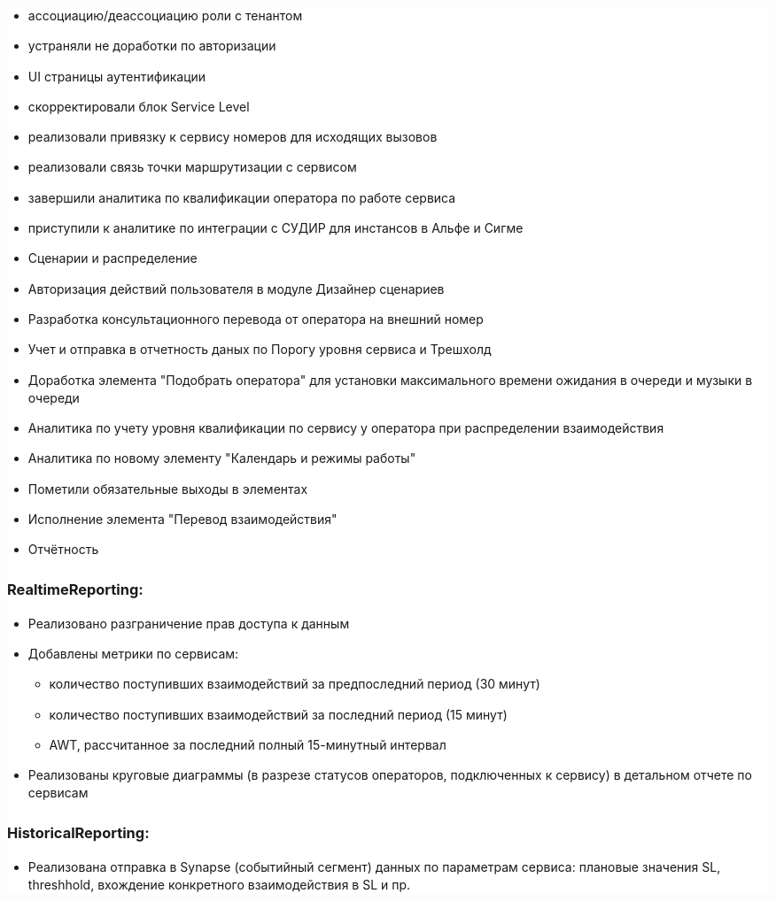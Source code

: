 

- ассоциацию/деассоциацию роли с тенантом

- устраняли не доработки по авторизации

- UI страницы аутентификации

- скорректировали блок Service Level 

- реализовали привязку к сервису номеров для исходящих вызовов

- реализовали связь точки маршрутизации с сервисом

- завершили аналитика по квалификации оператора по работе сервиса

- приступили к аналитике по интеграции с СУДИР для инстансов в Альфе и Сигме



- Сценарии и распределение



- Авторизация действий пользователя в модуле Дизайнер сценариев

- Разработка консультационного перевода от оператора на внешний номер

- Учет и отправка в отчетность даных по Порогу уровня сервиса и Трешхолд 

- Доработка элемента "Подобрать оператора" для установки максимального времени ожидания в очереди и музыки в очереди

- Аналитика по учету уровня квалификации по сервису у оператора при распределении взаимодействия

- Аналитика по новому элементу "Календарь и режимы работы" 

- Пометили обязательные выходы в элементах

- Исполнение элемента "Перевод взаимодействия"



- Отчётность

### RealtimeReporting:

- Реализовано разграничение прав доступа к данным

- Добавлены метрики по сервисам:

  - количество поступивших взаимодействий за предпоследний период (30 минут)

  - количество поступивших взаимодействий за последний период (15 минут)

  - AWT, рассчитанное за последний полный 15-минутный интервал

- Реализованы круговые диаграммы (в разрезе статусов операторов, подключенных к сервису) в детальном отчете по сервисам

### HistoricalReporting:

- Реализована отправка в Synapse (событийный сегмент) данных по параметрам сервиса: плановые значения SL, threshhold, вхождение конкретного взаимодействия в SL и пр.
